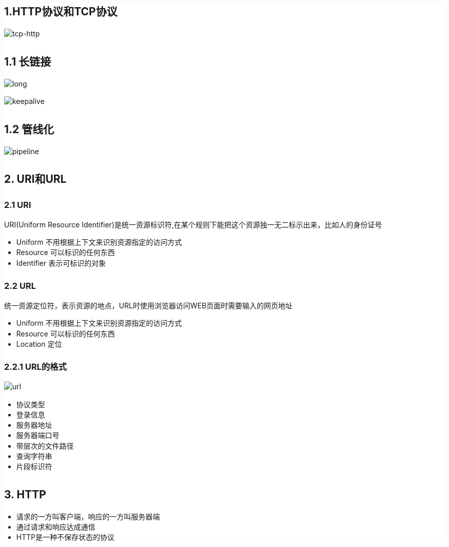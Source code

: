 ## 1.HTTP协议和TCP协议

![tcp-http](http://img.zhufengpeixun.cn/tpchttp.png)

## 1.1 长链接

![long](http://img.zhufengpeixun.cn/connection.png)

![keepalive](http://img.zhufengpeixun.cn/keepalive.png)

## 1.2 管线化

![pipeline](http://img.zhufengpeixun.cn/pipeline.png)

## 2\. URI和URL

### 2.1 URI

URI(Uniform Resource Identifier)是统一资源标识符,在某个规则下能把这个资源独一无二标示出来，比如人的身份证号

-   Uniform 不用根据上下文来识别资源指定的访问方式
-   Resource 可以标识的任何东西
-   Identifier 表示可标识的对象

### 2.2 URL

统一资源定位符，表示资源的地点，URL时使用浏览器访问WEB页面时需要输入的网页地址

-   Uniform 不用根据上下文来识别资源指定的访问方式
-   Resource 可以标识的任何东西
-   Location 定位

### 2.2.1 URL的格式

![url](http://img.zhufengpeixun.cn/urlformat.png)

-   协议类型
-   登录信息
-   服务器地址
-   服务器端口号
-   带层次的文件路径
-   查询字符串
-   片段标识符

## 3\. HTTP

-   请求的一方叫客户端，响应的一方叫服务器端
-   通过请求和响应达成通信
-   HTTP是一种不保存状态的协议
